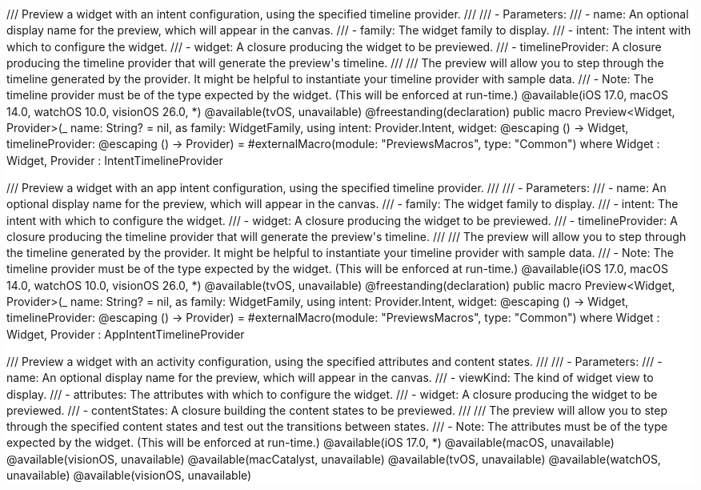 /// Preview a widget with an intent configuration, using the specified timeline provider.
///
/// - Parameters:
///   - name: An optional display name for the preview, which will appear in the canvas.
///   - family: The widget family to display.
///   - intent: The intent with which to configure the widget.
///   - widget: A closure producing the widget to be previewed.
///   - timelineProvider: A closure producing the timeline provider that will generate the preview's timeline.
///
/// The preview will allow you to step through the timeline generated by the provider. It might be helpful to instantiate your timeline provider with sample data.
/// - Note: The timeline provider must be of the type expected by the widget. (This will be enforced at run-time.)
@available(iOS 17.0, macOS 14.0, watchOS 10.0, visionOS 26.0, *)
@available(tvOS, unavailable)
@freestanding(declaration) public macro Preview<Widget, Provider>(_ name: String? = nil, as family: WidgetFamily, using intent: Provider.Intent, widget: @escaping () -> Widget, timelineProvider: @escaping () -> Provider) = #externalMacro(module: "PreviewsMacros", type: "Common") where Widget : Widget, Provider : IntentTimelineProvider

/// Preview a widget with an app intent configuration, using the specified timeline provider.
///
/// - Parameters:
///   - name: An optional display name for the preview, which will appear in the canvas.
///   - family: The widget family to display.
///   - intent: The intent with which to configure the widget.
///   - widget: A closure producing the widget to be previewed.
///   - timelineProvider: A closure producing the timeline provider that will generate the preview's timeline.
///
/// The preview will allow you to step through the timeline generated by the provider. It might be helpful to instantiate your timeline provider with sample data.
/// - Note: The timeline provider must be of the type expected by the widget. (This will be enforced at run-time.)
@available(iOS 17.0, macOS 14.0, watchOS 10.0, visionOS 26.0, *)
@available(tvOS, unavailable)
@freestanding(declaration) public macro Preview<Widget, Provider>(_ name: String? = nil, as family: WidgetFamily, using intent: Provider.Intent, widget: @escaping () -> Widget, timelineProvider: @escaping () -> Provider) = #externalMacro(module: "PreviewsMacros", type: "Common") where Widget : Widget, Provider : AppIntentTimelineProvider

/// Preview a widget with an activity configuration, using the specified attributes and content states.
///
/// - Parameters:
///   - name: An optional display name for the preview, which will appear in the canvas.
///   - viewKind: The kind of widget view to display.
///   - attributes: The attributes with which to configure the widget.
///   - widget: A closure producing the widget to be previewed.
///   - contentStates: A closure building the content states to be previewed.
///
/// The preview will allow you to step through the specified content states and test out the transitions between states.
/// - Note: The attributes must be of the type expected by the widget. (This will be enforced at run-time.)
@available(iOS 17.0, *)
@available(macOS, unavailable)
@available(visionOS, unavailable)
@available(macCatalyst, unavailable)
@available(tvOS, unavailable)
@available(watchOS, unavailable)
@available(visionOS, unavailable)
